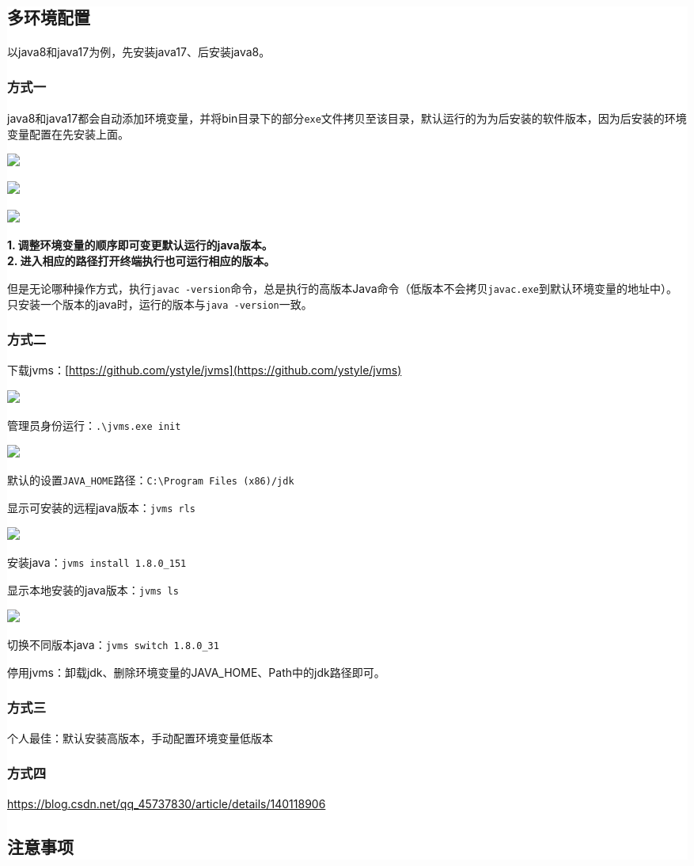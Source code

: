 ## 多环境配置

以java8和java17为例，先安装java17、后安装java8。

### 方式一

java8和java17都会自动添加环境变量，并将bin目录下的部分`exe`文件拷贝至该目录，默认运行的为为后安装的软件版本，因为后安装的环境变量配置在先安装上面。

![](/assets/20230407094334.png)

![](assets/2023-05-19.png)

![](/assets/20230407095018.png)

**1. 调整环境变量的顺序即可变更默认运行的java版本。**  
**2. 进入相应的路径打开终端执行也可运行相应的版本。**

但是无论哪种操作方式，执行`javac -version`命令，总是执行的高版本Java命令（低版本不会拷贝`javac.exe`到默认环境变量的地址中）。只安装一个版本的java时，运行的版本与`java -version`一致。

### 方式二

下载jvms：[https://github.com/ystyle/jvms](https://github.com/ystyle/jvms)

![](/assets/20230407111255.png)

管理员身份运行：`.\jvms.exe init`

![](/assets/20230407110325.png)

默认的设置`JAVA_HOME`路径：`C:\Program Files (x86)/jdk`

显示可安装的远程java版本：`jvms rls`

![](/assets/20230407110639.png)

安装java：`jvms install 1.8.0_151`

显示本地安装的java版本：`jvms ls`

![](/assets/20230407110511.png)

切换不同版本java：`jvms switch 1.8.0_31`

停用jvms：卸载jdk、删除环境变量的JAVA_HOME、Path中的jdk路径即可。

### 方式三

个人最佳：默认安装高版本，手动配置环境变量低版本

### 方式四

https://blog.csdn.net/qq_45737830/article/details/140118906

## 注意事项
